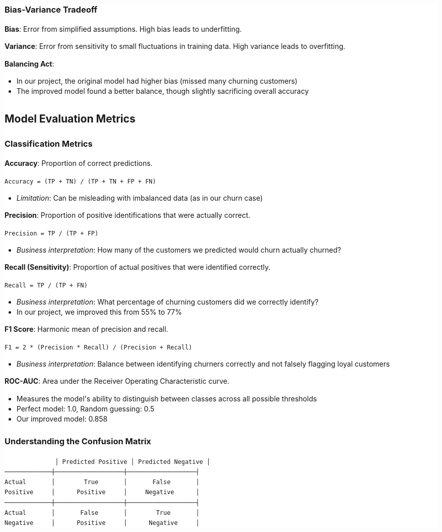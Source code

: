 ### Bias-Variance Tradeoff
**Bias**: Error from simplified assumptions. High bias leads to underfitting.

**Variance**: Error from sensitivity to small fluctuations in training data. High variance leads to overfitting.

**Balancing Act**: 
- In our project, the original model had higher bias (missed many churning customers)
- The improved model found a better balance, though slightly sacrificing overall accuracy

## Model Evaluation Metrics

### Classification Metrics
**Accuracy**: Proportion of correct predictions. 
```
Accuracy = (TP + TN) / (TP + TN + FP + FN)
```
- *Limitation*: Can be misleading with imbalanced data (as in our churn case)

**Precision**: Proportion of positive identifications that were actually correct.
```
Precision = TP / (TP + FP)
```
- *Business interpretation*: How many of the customers we predicted would churn actually churned?

**Recall (Sensitivity)**: Proportion of actual positives that were identified correctly.
```
Recall = TP / (TP + FN)
```
- *Business interpretation*: What percentage of churning customers did we correctly identify?
- In our project, we improved this from 55% to 77%

**F1 Score**: Harmonic mean of precision and recall.
```
F1 = 2 * (Precision * Recall) / (Precision + Recall)
```
- *Business interpretation*: Balance between identifying churners correctly and not falsely flagging loyal customers

**ROC-AUC**: Area under the Receiver Operating Characteristic curve.
- Measures the model's ability to distinguish between classes across all possible thresholds
- Perfect model: 1.0, Random guessing: 0.5
- Our improved model: 0.858

### Understanding the Confusion Matrix
```
              │ Predicted Positive │ Predicted Negative │
─────────────┼───────────────────┼───────────────────┤
Actual       │        True       │       False       │
Positive     │      Positive     │     Negative      │
─────────────┼───────────────────┼───────────────────┤
Actual       │       False       │        True       │
Negative     │      Positive     │      Negative     │
```

